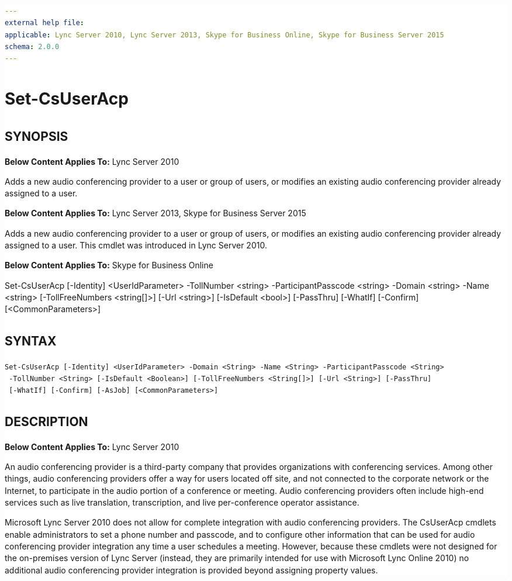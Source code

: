 ```yaml
---
external help file: 
applicable: Lync Server 2010, Lync Server 2013, Skype for Business Online, Skype for Business Server 2015
schema: 2.0.0
---
```


# Set-CsUserAcp

## SYNOPSIS
**Below Content Applies To:** Lync Server 2010

Adds a new audio conferencing provider to a user or group of users, or modifies an existing audio conferencing provider already assigned to a user.

**Below Content Applies To:** Lync Server 2013, Skype for Business Server 2015

Adds a new audio conferencing provider to a user or group of users, or modifies an existing audio conferencing provider already assigned to a user.
This cmdlet was introduced in Lync Server 2010.

**Below Content Applies To:** Skype for Business Online

Set-CsUserAcp \[-Identity\] \<UserIdParameter\> -TollNumber \<string\> -ParticipantPasscode \<string\> -Domain \<string\> -Name \<string\> \[-TollFreeNumbers \<string\[\]\>\] \[-Url \<string\>\] \[-IsDefault \<bool\>\] \[-PassThru\] \[-WhatIf\] \[-Confirm\] \[\<CommonParameters\>\]



## SYNTAX

```
Set-CsUserAcp [-Identity] <UserIdParameter> -Domain <String> -Name <String> -ParticipantPasscode <String>
 -TollNumber <String> [-IsDefault <Boolean>] [-TollFreeNumbers <String[]>] [-Url <String>] [-PassThru]
 [-WhatIf] [-Confirm] [-AsJob] [<CommonParameters>]
```

## DESCRIPTION
**Below Content Applies To:** Lync Server 2010

An audio conferencing provider is a third-party company that provides organizations with conferencing services.
Among other things, audio conferencing providers offer a way for users located off site, and not connected to the corporate network or the Internet, to participate in the audio portion of a conference or meeting.
Audio conferencing providers often include high-end services such as live translation, transcription, and live per-conference operator assistance.

Microsoft Lync Server 2010 does not allow for complete integration with audio conferencing providers.
The CsUserAcp cmdlets enable administrators to set a phone number and passcode, and to configure other information that can be used for audio conferencing provider integration any time a user schedules a meeting.
However, because these cmdlets were not designed for the on-premises version of Lync Server (instead, they are primarily intended for use with Microsoft Lync Online 2010) no additional audio conferencing provider integration is provided beyond assigning property values.
